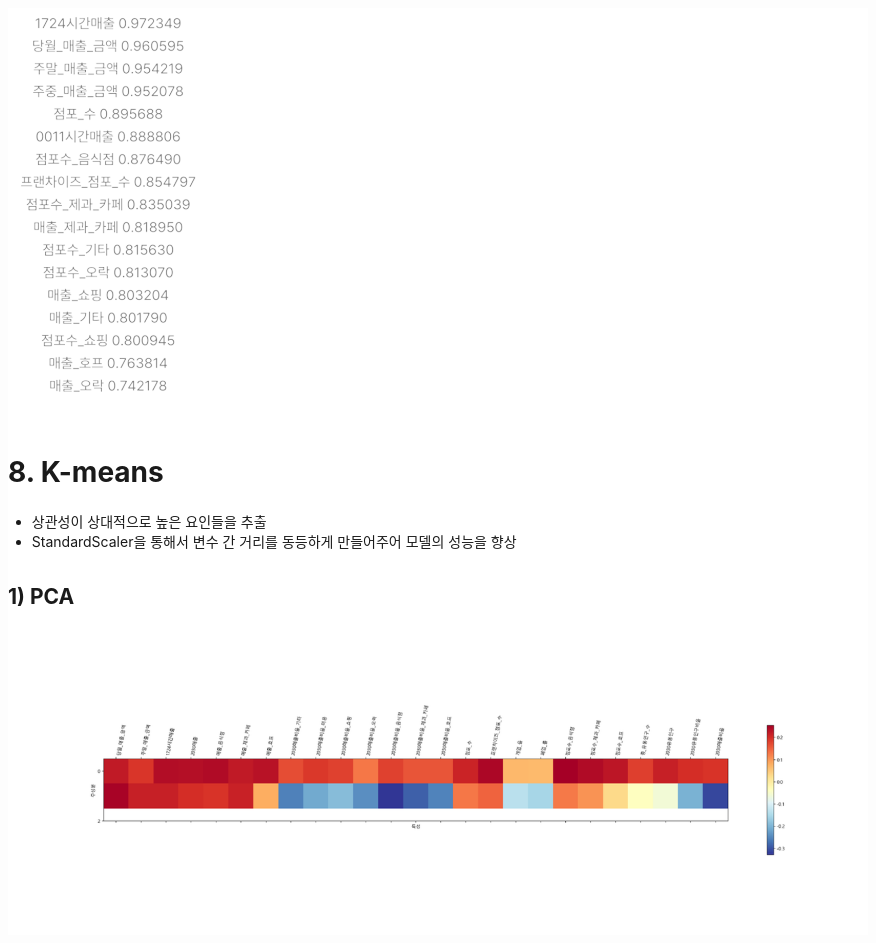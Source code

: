 <img src = "assets/image13.png" width="200" height="400">
</p>

# 8. K-means

- 상관성이 상대적으로 높은 요인들을 추출
- StandardScaler을 통해서 변수 간 거리를 동등하게 만들어주어 모델의 성능을 향상

## 1) PCA
  <p align="center">
<img src = "assets/image14.png" width="700" height="300">
</p>
  
